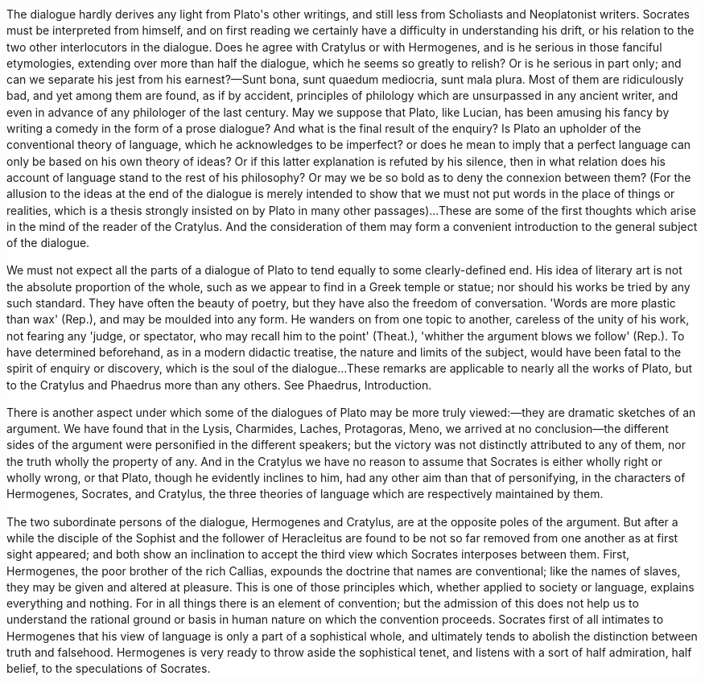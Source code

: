 The dialogue hardly derives any light from Plato's other writings, and still less from Scholiasts and Neoplatonist writers. Socrates must be interpreted from himself, and on first reading we certainly have a difficulty in understanding his drift, or his relation to the two other interlocutors in the dialogue. Does he agree with Cratylus or with Hermogenes, and is he serious in those fanciful etymologies, extending over more than half the dialogue, which he seems so greatly to relish? Or is he serious in part only; and can we separate his jest from his earnest?—Sunt bona, sunt quaedum mediocria, sunt mala plura. Most of them are ridiculously bad, and yet among them are found, as if by accident, principles of philology which are unsurpassed in any ancient writer, and even in advance of any philologer of the last century. May we suppose that Plato, like Lucian, has been amusing his fancy by writing a comedy in the form of a prose dialogue? And what is the final result of the enquiry? Is Plato an upholder of the conventional theory of language, which he acknowledges to be imperfect? or does he mean to imply that a perfect language can only be based on his own theory of ideas? Or if this latter explanation is refuted by his silence, then in what relation does his account of language stand to the rest of his philosophy? Or may we be so bold as to deny the connexion between them? (For the allusion to the ideas at the end of the dialogue is merely intended to show that we must not put words in the place of things or realities, which is a thesis strongly insisted on by Plato in many other passages)...These are some of the first thoughts which arise in the mind of the reader of the Cratylus. And the consideration of them may form a convenient introduction to the general subject of the dialogue.


We must not expect all the parts of a dialogue of Plato to tend equally to some clearly-defined end. His idea of literary art is not the absolute proportion of the whole, such as we appear to find in a Greek temple or statue; nor should his works be tried by any such standard. They have often the beauty of poetry, but they have also the freedom of conversation. 'Words are more plastic than wax' (Rep.), and may be moulded into any form. He wanders on from one topic to another, careless of the unity of his work, not fearing any 'judge, or spectator, who may recall him to the point' (Theat.), 'whither the argument blows we follow' (Rep.). To have determined beforehand, as in a modern didactic treatise, the nature and limits of the subject, would have been fatal to the spirit of enquiry or discovery, which is the soul of the dialogue...These remarks are applicable to nearly all the works of Plato, but to the Cratylus and Phaedrus more than any others. See Phaedrus, Introduction.

There is another aspect under which some of the dialogues of Plato may be more truly viewed:—they are dramatic sketches of an argument. We have found that in the Lysis, Charmides, Laches, Protagoras, Meno, we arrived at no conclusion—the different sides of the argument were personified in the different speakers; but the victory was not distinctly attributed to any of them, nor the truth wholly the property of any. And in the Cratylus we have no reason to assume that Socrates is either wholly right or wholly wrong, or that Plato, though he evidently inclines to him, had any other aim than that of personifying, in the characters of Hermogenes, Socrates, and Cratylus, the three theories of language which are respectively maintained by them.

The two subordinate persons of the dialogue, Hermogenes and Cratylus, are at the opposite poles of the argument. But after a while the disciple of the Sophist and the follower of Heracleitus are found to be not so far removed from one another as at first sight appeared; and both show an inclination to accept the third view which Socrates interposes between them. First, Hermogenes, the poor brother of the rich Callias, expounds the doctrine that names are conventional; like the names of slaves, they may be given and altered at pleasure. This is one of those principles which, whether applied to society or language, explains everything and nothing. For in all things there is an element of convention; but the admission of this does not help us to understand the rational ground or basis in human nature on which the convention proceeds. Socrates first of all intimates to Hermogenes that his view of language is only a part of a sophistical whole, and ultimately tends to abolish the distinction between truth and falsehood. Hermogenes is very ready to throw aside the sophistical tenet, and listens with a sort of half admiration, half belief, to the speculations of Socrates.

